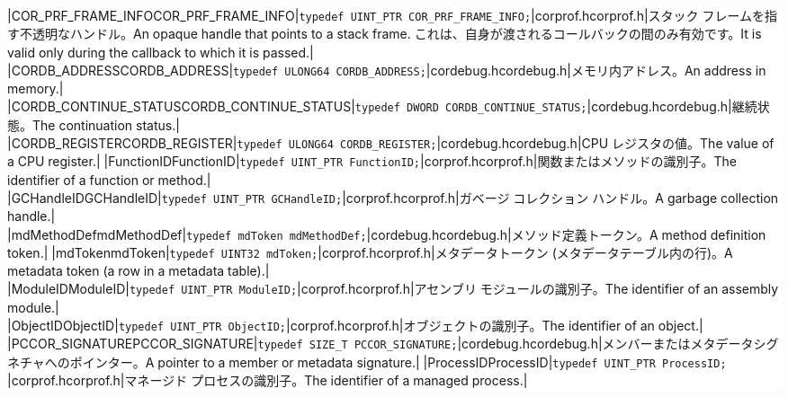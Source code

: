 |<span data-ttu-id="0cdf7-135">COR_PRF_FRAME_INFO</span><span class="sxs-lookup"><span data-stu-id="0cdf7-135">COR_PRF_FRAME_INFO</span></span>|`typedef UINT_PTR COR_PRF_FRAME_INFO;`|<span data-ttu-id="0cdf7-136">corprof.h</span><span class="sxs-lookup"><span data-stu-id="0cdf7-136">corprof.h</span></span>|<span data-ttu-id="0cdf7-137">スタック フレームを指す不透明なハンドル。</span><span class="sxs-lookup"><span data-stu-id="0cdf7-137">An opaque handle that points to a stack frame.</span></span> <span data-ttu-id="0cdf7-138">これは、自身が渡されるコールバックの間のみ有効です。</span><span class="sxs-lookup"><span data-stu-id="0cdf7-138">It is valid only during the callback to which it is passed.</span></span>|  
|<span data-ttu-id="0cdf7-139">CORDB_ADDRESS</span><span class="sxs-lookup"><span data-stu-id="0cdf7-139">CORDB_ADDRESS</span></span>|`typedef ULONG64 CORDB_ADDRESS;`|<span data-ttu-id="0cdf7-140">cordebug.h</span><span class="sxs-lookup"><span data-stu-id="0cdf7-140">cordebug.h</span></span>|<span data-ttu-id="0cdf7-141">メモリ内アドレス。</span><span class="sxs-lookup"><span data-stu-id="0cdf7-141">An address in memory.</span></span>|  
|<span data-ttu-id="0cdf7-142">CORDB_CONTINUE_STATUS</span><span class="sxs-lookup"><span data-stu-id="0cdf7-142">CORDB_CONTINUE_STATUS</span></span>|`typedef DWORD CORDB_CONTINUE_STATUS;`|<span data-ttu-id="0cdf7-143">cordebug.h</span><span class="sxs-lookup"><span data-stu-id="0cdf7-143">cordebug.h</span></span>|<span data-ttu-id="0cdf7-144">継続状態。</span><span class="sxs-lookup"><span data-stu-id="0cdf7-144">The continuation status.</span></span>|  
|<span data-ttu-id="0cdf7-145">CORDB_REGISTER</span><span class="sxs-lookup"><span data-stu-id="0cdf7-145">CORDB_REGISTER</span></span>|`typedef ULONG64 CORDB_REGISTER;`|<span data-ttu-id="0cdf7-146">cordebug.h</span><span class="sxs-lookup"><span data-stu-id="0cdf7-146">cordebug.h</span></span>|<span data-ttu-id="0cdf7-147">CPU レジスタの値。</span><span class="sxs-lookup"><span data-stu-id="0cdf7-147">The value of a CPU register.</span></span>|
|<span data-ttu-id="0cdf7-148">FunctionID</span><span class="sxs-lookup"><span data-stu-id="0cdf7-148">FunctionID</span></span>|`typedef UINT_PTR FunctionID;`|<span data-ttu-id="0cdf7-149">corprof.h</span><span class="sxs-lookup"><span data-stu-id="0cdf7-149">corprof.h</span></span>|<span data-ttu-id="0cdf7-150">関数またはメソッドの識別子。</span><span class="sxs-lookup"><span data-stu-id="0cdf7-150">The identifier of a function or method.</span></span>|  
|<span data-ttu-id="0cdf7-151">GCHandleID</span><span class="sxs-lookup"><span data-stu-id="0cdf7-151">GCHandleID</span></span>|`typedef UINT_PTR GCHandleID;`|<span data-ttu-id="0cdf7-152">corprof.h</span><span class="sxs-lookup"><span data-stu-id="0cdf7-152">corprof.h</span></span>|<span data-ttu-id="0cdf7-153">ガベージ コレクション ハンドル。</span><span class="sxs-lookup"><span data-stu-id="0cdf7-153">A garbage collection handle.</span></span>|  
|<span data-ttu-id="0cdf7-154">mdMethodDef</span><span class="sxs-lookup"><span data-stu-id="0cdf7-154">mdMethodDef</span></span>|`typedef mdToken mdMethodDef;`|<span data-ttu-id="0cdf7-155">cordebug.h</span><span class="sxs-lookup"><span data-stu-id="0cdf7-155">cordebug.h</span></span>|<span data-ttu-id="0cdf7-156">メソッド定義トークン。</span><span class="sxs-lookup"><span data-stu-id="0cdf7-156">A method definition token.</span></span>|
|<span data-ttu-id="0cdf7-157">mdToken</span><span class="sxs-lookup"><span data-stu-id="0cdf7-157">mdToken</span></span>|`typedef UINT32 mdToken;`|<span data-ttu-id="0cdf7-158">corprof.h</span><span class="sxs-lookup"><span data-stu-id="0cdf7-158">corprof.h</span></span>|<span data-ttu-id="0cdf7-159">メタデータトークン (メタデータテーブル内の行)。</span><span class="sxs-lookup"><span data-stu-id="0cdf7-159">A metadata token (a row in a metadata table).</span></span>|  
|<span data-ttu-id="0cdf7-160">ModuleID</span><span class="sxs-lookup"><span data-stu-id="0cdf7-160">ModuleID</span></span>|`typedef UINT_PTR ModuleID;`|<span data-ttu-id="0cdf7-161">corprof.h</span><span class="sxs-lookup"><span data-stu-id="0cdf7-161">corprof.h</span></span>|<span data-ttu-id="0cdf7-162">アセンブリ モジュールの識別子。</span><span class="sxs-lookup"><span data-stu-id="0cdf7-162">The identifier of an assembly module.</span></span>|  
|<span data-ttu-id="0cdf7-163">ObjectID</span><span class="sxs-lookup"><span data-stu-id="0cdf7-163">ObjectID</span></span>|`typedef UINT_PTR ObjectID;`|<span data-ttu-id="0cdf7-164">corprof.h</span><span class="sxs-lookup"><span data-stu-id="0cdf7-164">corprof.h</span></span>|<span data-ttu-id="0cdf7-165">オブジェクトの識別子。</span><span class="sxs-lookup"><span data-stu-id="0cdf7-165">The identifier of an object.</span></span>|  
|<span data-ttu-id="0cdf7-166">PCCOR_SIGNATURE</span><span class="sxs-lookup"><span data-stu-id="0cdf7-166">PCCOR_SIGNATURE</span></span>|`typedef SIZE_T PCCOR_SIGNATURE;`|<span data-ttu-id="0cdf7-167">cordebug.h</span><span class="sxs-lookup"><span data-stu-id="0cdf7-167">cordebug.h</span></span>|<span data-ttu-id="0cdf7-168">メンバーまたはメタデータシグネチャへのポインター。</span><span class="sxs-lookup"><span data-stu-id="0cdf7-168">A pointer to a member or metadata signature.</span></span>|
|<span data-ttu-id="0cdf7-169">ProcessID</span><span class="sxs-lookup"><span data-stu-id="0cdf7-169">ProcessID</span></span>|`typedef UINT_PTR ProcessID;`|<span data-ttu-id="0cdf7-170">corprof.h</span><span class="sxs-lookup"><span data-stu-id="0cdf7-170">corprof.h</span></span>|<span data-ttu-id="0cdf7-171">マネージド プロセスの識別子。</span><span class="sxs-lookup"><span data-stu-id="0cdf7-171">The identifier of a managed process.</span></span>|  